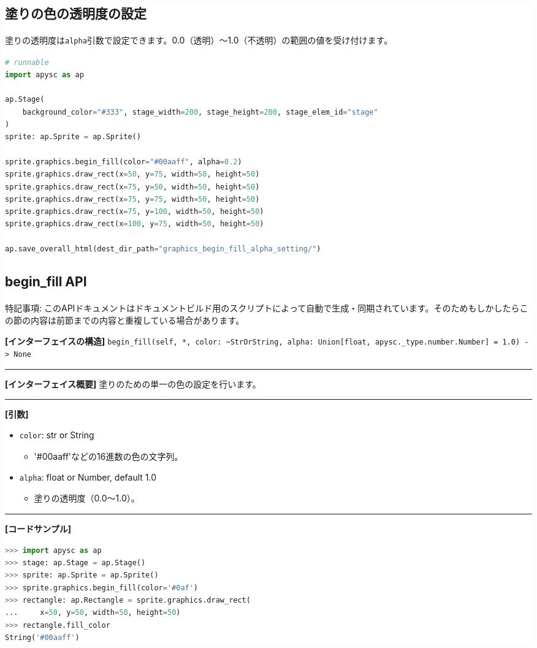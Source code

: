 <iframe src="static/graphics_begin_fill_acceptable_color_settings/index.html" width="450" height="150"></iframe>

## 塗りの色の透明度の設定

塗りの透明度は`alpha`引数で設定できます。0.0（透明）～1.0（不透明）の範囲の値を受け付けます。

```py
# runnable
import apysc as ap

ap.Stage(
    background_color="#333", stage_width=200, stage_height=200, stage_elem_id="stage"
)
sprite: ap.Sprite = ap.Sprite()

sprite.graphics.begin_fill(color="#00aaff", alpha=0.2)
sprite.graphics.draw_rect(x=50, y=75, width=50, height=50)
sprite.graphics.draw_rect(x=75, y=50, width=50, height=50)
sprite.graphics.draw_rect(x=75, y=75, width=50, height=50)
sprite.graphics.draw_rect(x=75, y=100, width=50, height=50)
sprite.graphics.draw_rect(x=100, y=75, width=50, height=50)

ap.save_overall_html(dest_dir_path="graphics_begin_fill_alpha_setting/")
```

<iframe src="static/graphics_begin_fill_alpha_setting/index.html" width="200" height="200"></iframe>

## begin_fill API

<span class="inconspicuous-txt">特記事項: このAPIドキュメントはドキュメントビルド用のスクリプトによって自動で生成・同期されています。そのためもしかしたらこの節の内容は前節までの内容と重複している場合があります。</span>

**[インターフェイスの構造]** `begin_fill(self, *, color: ~StrOrString, alpha: Union[float, apysc._type.number.Number] = 1.0) -> None`<hr>

**[インターフェイス概要]** 塗りのための単一の色の設定を行います。<hr>

**[引数]**

- `color`: str or String
  - '#00aaff'などの16進数の色の文字列。

- `alpha`: float or Number, default 1.0
  - 塗りの透明度（0.0～1.0）。

<hr>

**[コードサンプル]**

```py
>>> import apysc as ap
>>> stage: ap.Stage = ap.Stage()
>>> sprite: ap.Sprite = ap.Sprite()
>>> sprite.graphics.begin_fill(color='#0af')
>>> rectangle: ap.Rectangle = sprite.graphics.draw_rect(
...     x=50, y=50, width=50, height=50)
>>> rectangle.fill_color
String('#00aaff')
```
